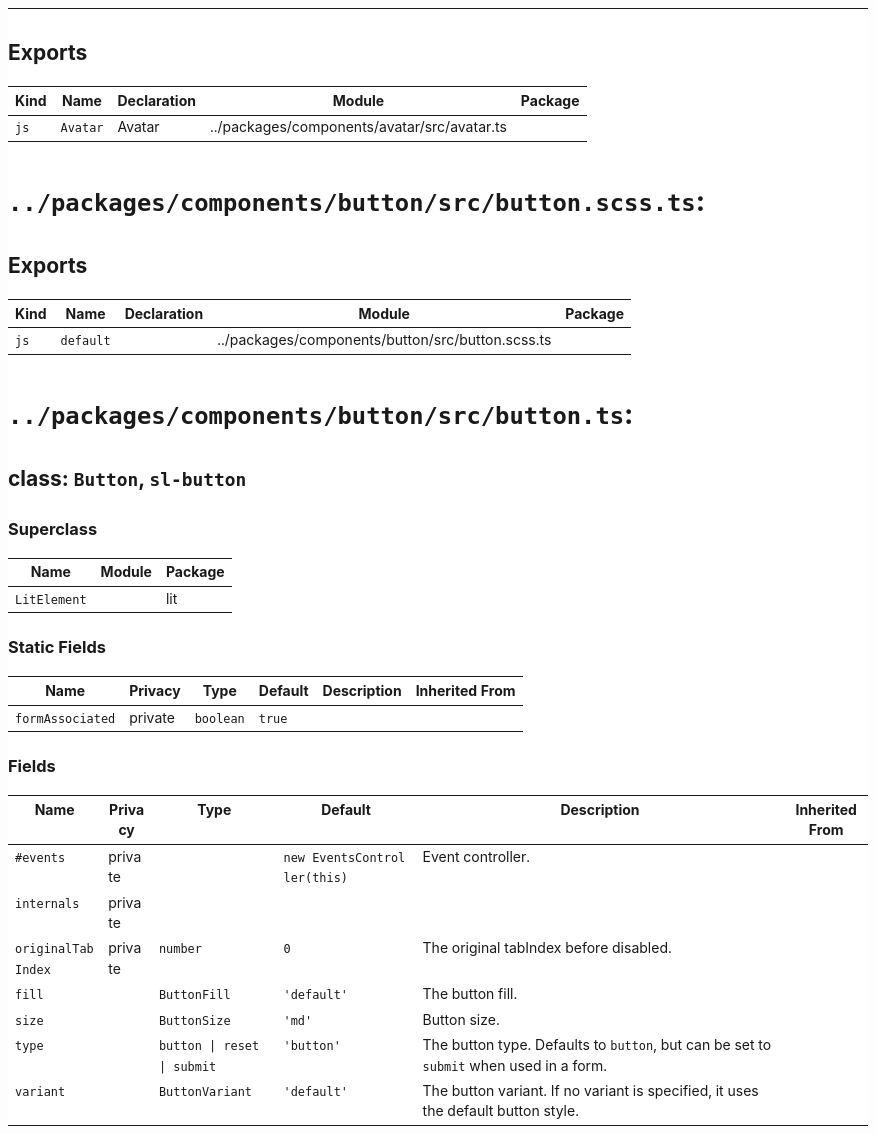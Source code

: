<hr/>

## Exports

| Kind | Name     | Declaration | Module                                      | Package |
| ---- | -------- | ----------- | ------------------------------------------- | ------- |
| `js` | `Avatar` | Avatar      | ../packages/components/avatar/src/avatar.ts |         |

# `../packages/components/button/src/button.scss.ts`:

## Exports

| Kind | Name      | Declaration | Module                                           | Package |
| ---- | --------- | ----------- | ------------------------------------------------ | ------- |
| `js` | `default` |             | ../packages/components/button/src/button.scss.ts |         |

# `../packages/components/button/src/button.ts`:

## class: `Button`, `sl-button`

### Superclass

| Name         | Module | Package |
| ------------ | ------ | ------- |
| `LitElement` |        | lit     |

### Static Fields

| Name             | Privacy | Type      | Default | Description | Inherited From |
| ---------------- | ------- | --------- | ------- | ----------- | -------------- |
| `formAssociated` | private | `boolean` | `true`  |             |                |

### Fields

| Name               | Privacy | Type                        | Default                      | Description                                                                            | Inherited From |
| ------------------ | ------- | --------------------------- | ---------------------------- | -------------------------------------------------------------------------------------- | -------------- |
| `#events`          | private |                             | `new EventsController(this)` | Event controller.                                                                      |                |
| `internals`        | private |                             |                              |                                                                                        |                |
| `originalTabIndex` | private | `number`                    | `0`                          | The original tabIndex before disabled.                                                 |                |
| `fill`             |         | `ButtonFill`                | `'default'`                  | The button fill.                                                                       |                |
| `size`             |         | `ButtonSize`                | `'md'`                       | Button size.                                                                           |                |
| `type`             |         | `button \| reset \| submit` | `'button'`                   | The button type. Defaults to `button`, but can be set to `submit` when used in a form. |                |
| `variant`          |         | `ButtonVariant`             | `'default'`                  | The button variant. If no variant is specified, it uses the default button style.      |                |
